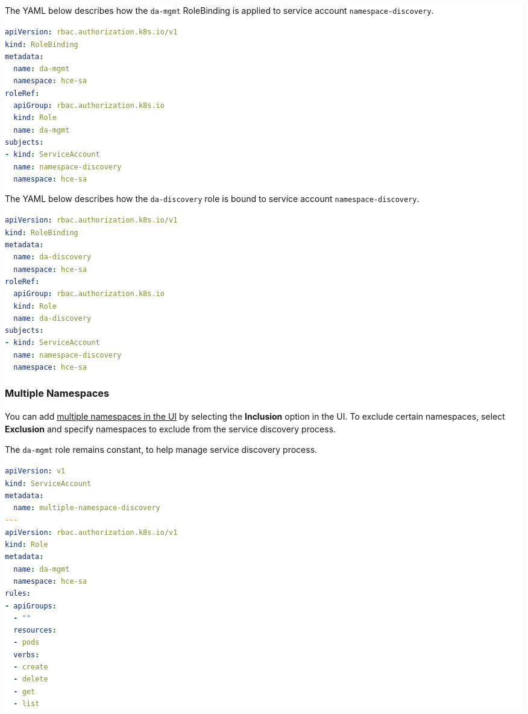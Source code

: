 The YAML below describes how the `da-mgmt` RoleBinding is applied to service account `namespace-discovery`.

```yaml
apiVersion: rbac.authorization.k8s.io/v1
kind: RoleBinding
metadata:
  name: da-mgmt
  namespace: hce-sa
roleRef:
  apiGroup: rbac.authorization.k8s.io
  kind: Role
  name: da-mgmt
subjects:
- kind: ServiceAccount
  name: namespace-discovery
  namespace: hce-sa
```

The YAML below describes how the `da-discovery` role is bound to service account `namespace-discovery`.

```yaml
apiVersion: rbac.authorization.k8s.io/v1
kind: RoleBinding
metadata:
  name: da-discovery
  namespace: hce-sa
roleRef:
  apiGroup: rbac.authorization.k8s.io
  kind: Role
  name: da-discovery
subjects:
- kind: ServiceAccount
  name: namespace-discovery
  namespace: hce-sa
```

### Multiple Namespaces

You can add [multiple namespaces in the UI](#multiple-namespace-scope) by selecting the **Inclusion** option in the UI. To exclude certain namespaces, select **Exclusion** and specify namespaces to exclude from the service discovery process.

The `da-mgmt` role remains constant, to help manage service discovery process.

```yaml
apiVersion: v1
kind: ServiceAccount
metadata:
  name: multiple-namespace-discovery
---
apiVersion: rbac.authorization.k8s.io/v1
kind: Role
metadata:
  name: da-mgmt
  namespace: hce-sa
rules:
- apiGroups:
  - ""
  resources:
  - pods
  verbs:
  - create
  - delete
  - get
  - list
```